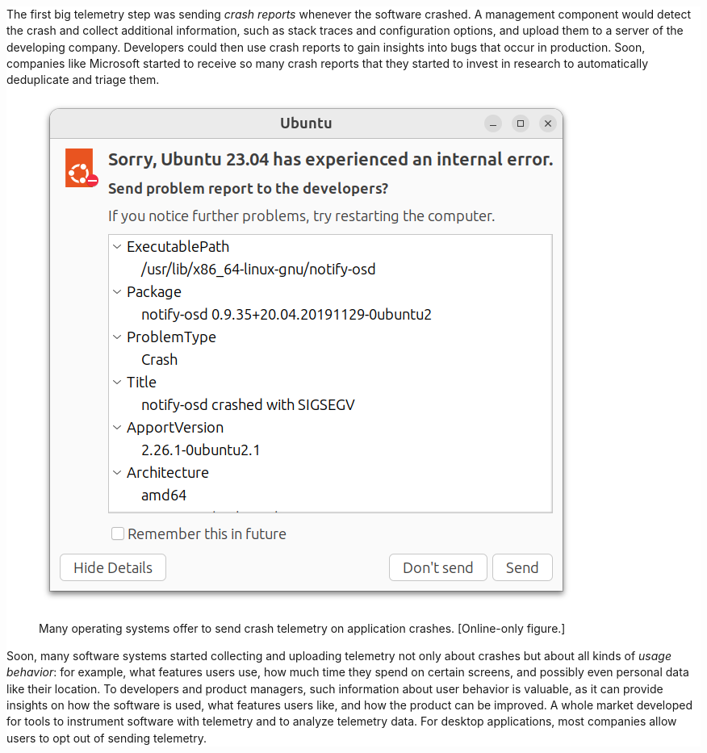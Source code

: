 The first big telemetry step was sending *crash reports* whenever the software crashed. A management component would detect the crash and collect additional information, such as stack traces and configuration options, and upload them to a server of the developing company. Developers could then use crash reports to gain insights into bugs that occur in production. Soon, companies like Microsoft started to receive so many crash reports that they started to invest in research to automatically deduplicate and triage them.

<figure>

![A screenshot of a dialog labeled "Sorry, Ubuntu has experienced an internal error. Send problem report to developers?" The dialog provides more text about the crash that will be sent. It has send and don't send buttons.](./img/19-crash-report.png)

<figcaption>

Many operating systems offer to send crash telemetry on application crashes. <span title="Online-only figure; not part of the printed book.">[Online-only figure.]</span>

</figcaption>
</figure>

Soon, many software systems started collecting and uploading telemetry not only about crashes but about all kinds of *usage behavior*: for example, what features users use, how much time they spend on certain screens, and possibly even personal data like their location. To developers and product managers, such information about user behavior is valuable, as it can provide insights on how the software is used, what features users like, and how the product can be improved. A whole market developed for tools to instrument software with telemetry and to analyze telemetry data. For desktop applications, most companies allow users to opt out of sending telemetry.
